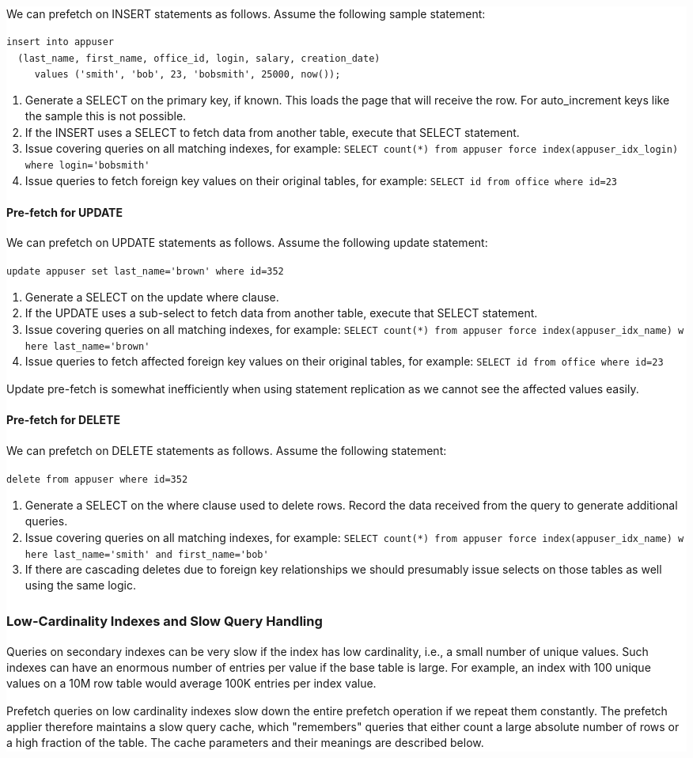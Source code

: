 We can prefetch on INSERT statements as follows.  Assume the following sample statement:

```
insert into appuser 
  (last_name, first_name, office_id, login, salary, creation_date)   
     values ('smith', 'bob', 23, 'bobsmith', 25000, now());
```

  1. Generate a SELECT on the primary key, if known.  This loads the page that will receive the row.  For auto\_increment keys like the sample this is not possible.
  1. If the INSERT uses a SELECT to fetch data from another table, execute that SELECT statement.
  1. Issue covering queries on all matching indexes, for example: `SELECT count(*) from appuser force index(appuser_idx_login) where login='bobsmith'`
  1. Issue queries to fetch foreign key values on their original tables, for example:  `SELECT id from office where id=23`

#### Pre-fetch for UPDATE ####

We can prefetch on UPDATE statements as follows.  Assume the following update statement:

```
update appuser set last_name='brown' where id=352
```

  1. Generate a SELECT on the update where clause.
  1. If the UPDATE uses a sub-select to fetch data from another table, execute that SELECT statement.
  1. Issue covering queries on all matching indexes, for example: `SELECT count(*) from appuser force index(appuser_idx_name) where last_name='brown'`
  1. Issue queries to fetch affected foreign key values on their original tables, for example:  `SELECT id from office where id=23`

Update pre-fetch is somewhat inefficiently when using statement replication as we cannot see the affected values easily.

#### Pre-fetch for DELETE ####

We can prefetch on DELETE statements as follows.  Assume the following statement:

```
delete from appuser where id=352
```

  1. Generate a SELECT on the where clause used to delete rows.  Record the data received from the query to generate additional queries.
  1. Issue covering queries on all matching indexes, for example: `SELECT count(*) from appuser force index(appuser_idx_name) where last_name='smith' and first_name='bob'`
  1. If there are cascading deletes due to foreign key relationships we should presumably issue selects on those tables as well using the same logic.

### Low-Cardinality Indexes and Slow Query Handling ###

Queries on secondary indexes can be very slow if the index has low cardinality, i.e., a small number of unique values.   Such indexes can have an enormous number of entries per value if the base table is large.  For example, an index with 100 unique values on a 10M row table would average 100K entries per index value.

Prefetch queries on low cardinality indexes slow down the entire prefetch operation if we repeat them constantly.  The prefetch applier therefore maintains a slow query cache, which "remembers" queries that either count a large absolute number of rows or a high fraction of the table.  The cache parameters and their meanings are described below.
